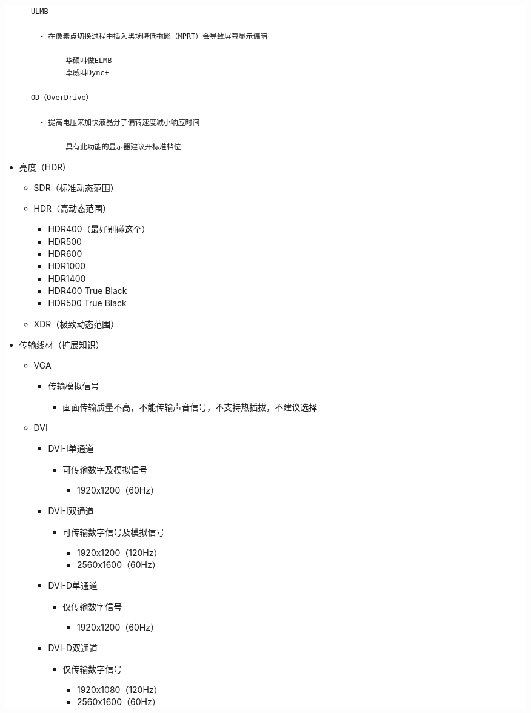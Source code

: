 		- ULMB

			- 在像素点切换过程中插入黑场降低拖影（MPRT）会导致屏幕显示偏暗

				- 华硕叫做ELMB
				- 卓威叫Dync+

		- OD（OverDrive）

			- 提高电压来加快液晶分子偏转速度减小响应时间

				- 具有此功能的显示器建议开标准档位

- 亮度（HDR)

	- SDR（标准动态范围）
	- HDR（高动态范围）

		- HDR400（最好别碰这个）
		- HDR500
		- HDR600
		- HDR1000
		- HDR1400
		- HDR400 True Black
		- HDR500 True Black

	- XDR（极致动态范围）

- 传输线材（扩展知识）

	- VGA

		- 传输模拟信号

			- 画面传输质量不高，不能传输声音信号，不支持热插拔，不建议选择

	- DVI

		- DVI-I单通道

			- 可传输数字及模拟信号

				- 1920x1200（60Hz）

		- DVI-I双通道

			- 可传输数字信号及模拟信号

				- 1920x1200（120Hz）
				- 2560x1600（60Hz）

		- DVI-D单通道

			- 仅传输数字信号

				- 1920x1200（60Hz）

		- DVI-D双通道

			- 仅传输数字信号

				- 1920x1080（120Hz）
				- 2560x1600（60Hz）
